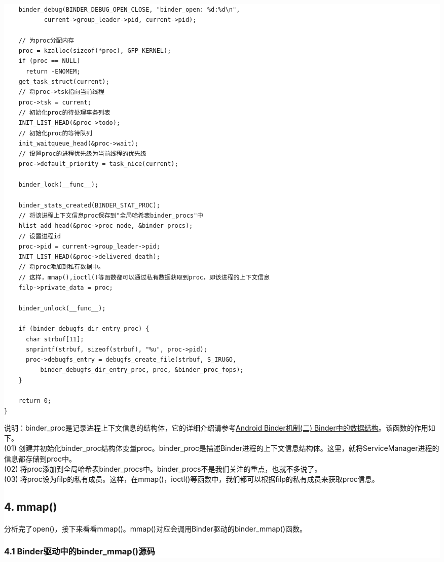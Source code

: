         binder_debug(BINDER_DEBUG_OPEN_CLOSE, "binder_open: %d:%d\n",
               current->group_leader->pid, current->pid);

        // 为proc分配内存
        proc = kzalloc(sizeof(*proc), GFP_KERNEL);
        if (proc == NULL)
          return -ENOMEM;
        get_task_struct(current);
        // 将proc->tsk指向当前线程
        proc->tsk = current;
        // 初始化proc的待处理事务列表
        INIT_LIST_HEAD(&proc->todo);
        // 初始化proc的等待队列
        init_waitqueue_head(&proc->wait);
        // 设置proc的进程优先级为当前线程的优先级
        proc->default_priority = task_nice(current);

        binder_lock(__func__);

        binder_stats_created(BINDER_STAT_PROC);
        // 将该进程上下文信息proc保存到"全局哈希表binder_procs"中
        hlist_add_head(&proc->proc_node, &binder_procs);
        // 设置进程id
        proc->pid = current->group_leader->pid;
        INIT_LIST_HEAD(&proc->delivered_death);
        // 将proc添加到私有数据中。
        // 这样，mmap(),ioctl()等函数都可以通过私有数据获取到proc，即该进程的上下文信息
        filp->private_data = proc;

        binder_unlock(__func__);

        if (binder_debugfs_dir_entry_proc) {
          char strbuf[11];
          snprintf(strbuf, sizeof(strbuf), "%u", proc->pid);
          proc->debugfs_entry = debugfs_create_file(strbuf, S_IRUGO,
              binder_debugfs_dir_entry_proc, proc, &binder_proc_fops);
        }

        return 0;
    }

说明：binder_proc是记录进程上下文信息的结构体，它的详细介绍请参考[Android Binder机制(二) Binder中的数据结构][link_binder_datastruct]。该函数的作用如下。  
(01) 创建并初始化binder_proc结构体变量proc。binder_proc是描述Binder进程的上下文信息结构体。这里，就将ServiceManager进程的信息都存储到proc中。   
(02) 将proc添加到全局哈希表binder_procs中。binder_procs不是我们关注的重点，也就不多说了。  
(03) 将proc设为filp的私有成员。这样，在mmap()，ioctl()等函数中，我们都可以根据filp的私有成员来获取proc信息。  



<a name="anchor4"></a>
## 4. mmap()

分析完了open()，接下来看看mmap()。mmap()对应会调用Binder驱动的binder_mmap()函数。

### 4.1 Binder驱动中的binder_mmap()源码


[link_binder_datastruct]: /2014/09/02/Binder-Datastruct/